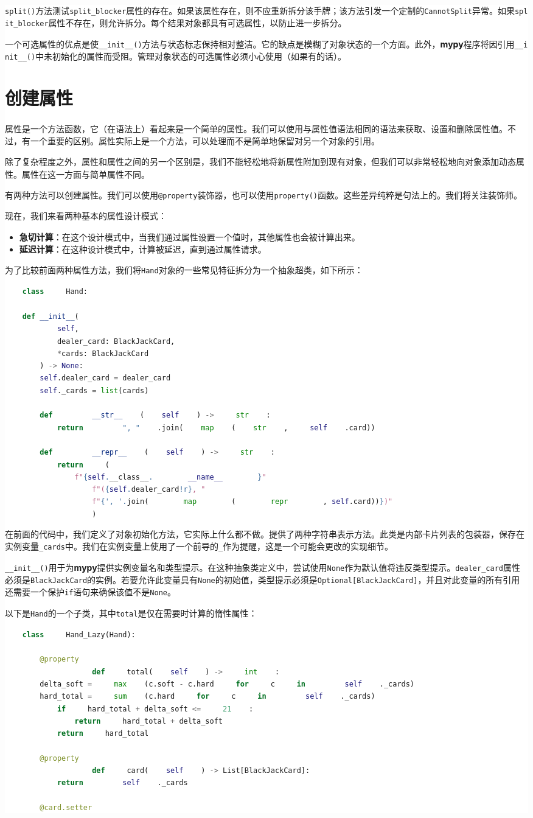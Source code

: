 `split()`方法测试`split_blocker`属性的存在。如果该属性存在，则不应重新拆分该手牌；该方法引发一个定制的`CannotSplit`异常。如果`split_blocker`属性不存在，则允许拆分。每个结果对象都具有可选属性，以防止进一步拆分。

一个可选属性的优点是使`__init__()`方法与状态标志保持相对整洁。它的缺点是模糊了对象状态的一个方面。此外，**mypy**程序将因引用`__init__()`中未初始化的属性而受阻。管理对象状态的可选属性必须小心使用（如果有的话）。

# 创建属性

属性是一个方法函数，它（在语法上）看起来是一个简单的属性。我们可以使用与属性值语法相同的语法来获取、设置和删除属性值。不过，有一个重要的区别。属性实际上是一个方法，可以处理而不是简单地保留对另一个对象的引用。

除了复杂程度之外，属性和属性之间的另一个区别是，我们不能轻松地将新属性附加到现有对象，但我们可以非常轻松地向对象添加动态属性。属性在这一方面与简单属性不同。

有两种方法可以创建属性。我们可以使用`@property`装饰器，也可以使用`property()`函数。这些差异纯粹是句法上的。我们将关注装饰师。

现在，我们来看两种基本的属性设计模式：

*   **急切计算**：在这个设计模式中，当我们通过属性设置一个值时，其他属性也会被计算出来。
*   **延迟计算**：在这种设计模式中，计算被延迟，直到通过属性请求。

为了比较前面两种属性方法，我们将`Hand`对象的一些常见特征拆分为一个抽象超类，如下所示：

```py
    class     Hand:

    def __init__(
            self,
            dealer_card: BlackJackCard,
            *cards: BlackJackCard
        ) -> None:
        self.dealer_card = dealer_card
        self._cards = list(cards)

        def         __str__    (    self    ) ->     str    :
            return         ", "    .join(    map    (    str    ,     self    .card))

        def         __repr__    (    self    ) ->     str    :
            return     (
                f"{self.__class__.        __name__        }"
                    f"({self.dealer_card!r}, " 
                    f"{', '.join(        map        (        repr        , self.card))})"
                    )
```

在前面的代码中，我们定义了对象初始化方法，它实际上什么都不做。提供了两种字符串表示方法。此类是内部卡片列表的包装器，保存在实例变量`_cards`中。我们在实例变量上使用了一个前导的`_`作为提醒，这是一个可能会更改的实现细节。

`__init__()`用于为**mypy**提供实例变量名和类型提示。在这种抽象类定义中，尝试使用`None`作为默认值将违反类型提示。`dealer_card`属性必须是`BlackJackCard`的实例。若要允许此变量具有`None`的初始值，类型提示必须是`Optional[BlackJackCard]`，并且对此变量的所有引用还需要一个保护`if`语句来确保该值不是`None`。

以下是`Hand`的一个子类，其中`total`是仅在需要时计算的惰性属性：

```py
    class     Hand_Lazy(Hand):

        @property
                    def     total(    self    ) ->     int    :
        delta_soft =     max    (c.soft - c.hard     for     c     in         self    ._cards)
        hard_total =     sum    (c.hard     for     c     in         self    ._cards)
            if     hard_total + delta_soft <=     21    :
                return     hard_total + delta_soft
            return     hard_total

        @property
                    def     card(    self    ) -> List[BlackJackCard]:
            return         self    ._cards

        @card.setter
```